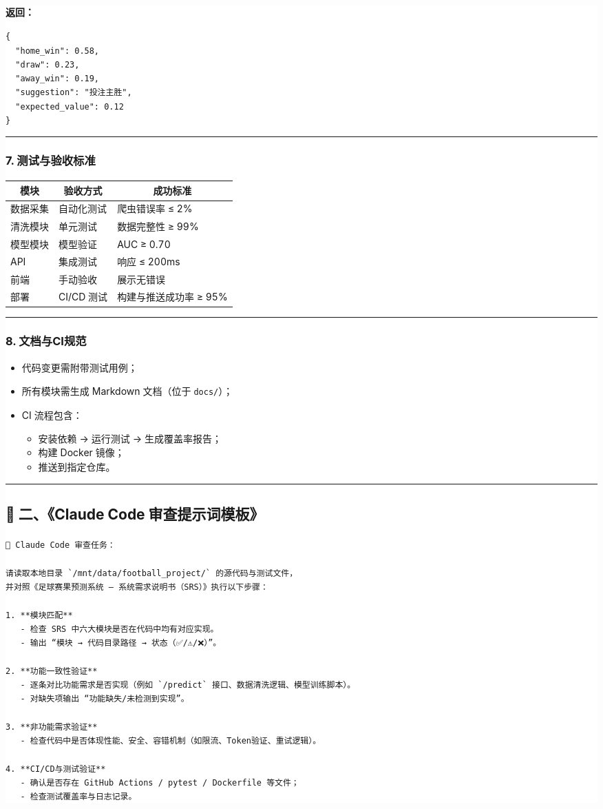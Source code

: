**返回：**

```
{
  "home_win": 0.58,
  "draw": 0.23,
  "away_win": 0.19,
  "suggestion": "投注主胜",
  "expected_value": 0.12
}
```

---

### **7. 测试与验收标准**

| 模块   | 验收方式     | 成功标准           |
| ---- | -------- | -------------- |
| 数据采集 | 自动化测试    | 爬虫错误率 ≤ 2%     |
| 清洗模块 | 单元测试     | 数据完整性 ≥ 99%    |
| 模型模块 | 模型验证     | AUC ≥ 0.70     |
| API  | 集成测试     | 响应 ≤ 200ms     |
| 前端   | 手动验收     | 展示无错误          |
| 部署   | CI/CD 测试 | 构建与推送成功率 ≥ 95% |

---

### **8. 文档与CI规范**

* 代码变更需附带测试用例；
* 所有模块需生成 Markdown 文档（位于 `docs/`）；
* CI 流程包含：

  * 安装依赖 → 运行测试 → 生成覆盖率报告；
  * 构建 Docker 镜像；
  * 推送到指定仓库。

---

## **🤖 二、《Claude Code 审查提示词模板》**

````
🧠 Claude Code 审查任务：

请读取本地目录 `/mnt/data/football_project/` 的源代码与测试文件，
并对照《足球赛果预测系统 — 系统需求说明书（SRS）》执行以下步骤：

1. **模块匹配**
   - 检查 SRS 中六大模块是否在代码中均有对应实现。
   - 输出 “模块 → 代码目录路径 → 状态（✅/⚠️/❌）”。

2. **功能一致性验证**
   - 逐条对比功能需求是否实现（例如 `/predict` 接口、数据清洗逻辑、模型训练脚本）。
   - 对缺失项输出 “功能缺失/未检测到实现”。

3. **非功能需求验证**
   - 检查代码中是否体现性能、安全、容错机制（如限流、Token验证、重试逻辑）。

4. **CI/CD与测试验证**
   - 确认是否存在 GitHub Actions / pytest / Dockerfile 等文件；
   - 检查测试覆盖率与日志记录。

````